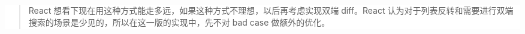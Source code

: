> React 想看下现在用这种方式能走多远，如果这种方式不理想，以后再考虑实现双端 diff。React 认为对于列表反转和需要进行双端搜索的场景是少见的，所以在这一版的实现中，先不对 bad case 做额外的优化。
